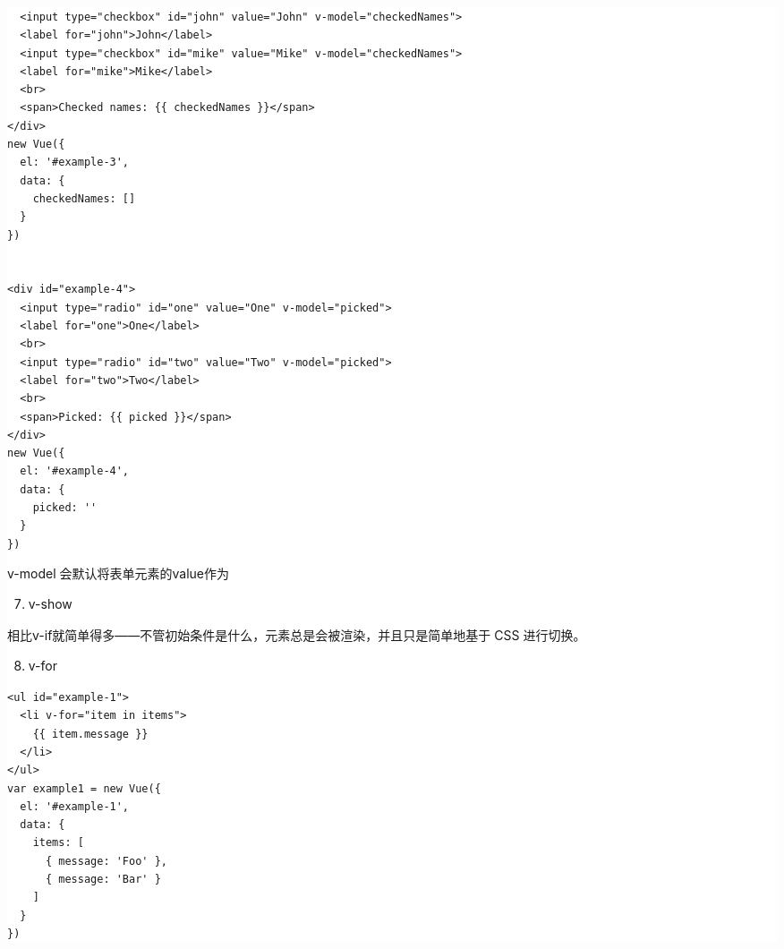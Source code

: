   ```
    <input type="checkbox" id="john" value="John" v-model="checkedNames">
    <label for="john">John</label>
    <input type="checkbox" id="mike" value="Mike" v-model="checkedNames">
    <label for="mike">Mike</label>
    <br>
    <span>Checked names: {{ checkedNames }}</span>
  </div>
  new Vue({
    el: '#example-3',
    data: {
      checkedNames: []
    }
  })


  <div id="example-4">
    <input type="radio" id="one" value="One" v-model="picked">
    <label for="one">One</label>
    <br>
    <input type="radio" id="two" value="Two" v-model="picked">
    <label for="two">Two</label>
    <br>
    <span>Picked: {{ picked }}</span>
  </div>
  new Vue({
    el: '#example-4',
    data: {
      picked: ''
    }
  })

  ```

  v-model 会默认将表单元素的value作为

7. v-show

  相比v-if就简单得多——不管初始条件是什么，元素总是会被渲染，并且只是简单地基于 CSS 进行切换。

8. v-for

  ```
  <ul id="example-1">
    <li v-for="item in items">
      {{ item.message }}
    </li>
  </ul>
  var example1 = new Vue({
    el: '#example-1',
    data: {
      items: [
        { message: 'Foo' },
        { message: 'Bar' }
      ]
    }
  })

  ```
